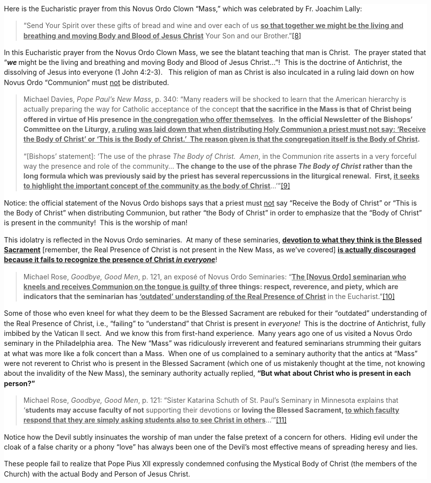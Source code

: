 <p>Here is the Eucharistic prayer from this Novus Ordo Clown “Mass,” which was celebrated by Fr. Joachim Lally: </p>
<blockquote>
<p>“Send Your Spirit over these gifts of bread and wine and over each of us <strong><u>so that together we might be the living and breathing and moving Body and Blood of Jesus Christ</u></strong> Your Son and our Brother.”<a href="#_edn8" name="_ednref8">[8]</a></p>
</blockquote>
<p>In this Eucharistic prayer from the Novus Ordo Clown Mass, we see the blatant teaching that man is Christ.  The prayer stated that “<strong><em>we </em></strong>might be the living and breathing and moving Body and Blood of Jesus Christ…”!  This is the doctrine of Antichrist, the dissolving of Jesus into everyone (1 John 4:2-3).   This religion of man as Christ is also inculcated in a ruling laid down on how Novus Ordo “Communion” must <u>not</u> be distributed.</p>
<blockquote>
<p>Michael Davies, <em>Pope Paul’s New Mass</em>, p. 340: “Many readers will be shocked to learn that the American hierarchy is actually preparing the way for Catholic acceptance of the concept <strong>that the sacrifice in the Mass is that of Christ being offered in virtue of His presence in <u>the congregation who offer themselves</u></strong>.  <strong>In the official Newsletter of the Bishops’ Committee on the Liturgy, <u>a ruling was laid down that when distributing Holy Communion a priest must not say: ‘Receive the Body of Christ’ or ‘This is the Body of Christ.’  The reason given is that the congregation itself is the Body of Christ</u>.</strong></p>
<p>“[Bishops’ statement]: ‘The use of the phrase <em>The Body of Christ.  Amen</em>, in the Communion rite asserts in a very forceful way the presence and role of the community… <strong>The change to the use of the phrase <em>The Body of Christ</em> rather than the long formula which was previously said by the priest has several repercussions in the liturgical renewal.  First, <u>it seeks to highlight the important concept of the community as the body of Christ</u></strong>…’”<a href="#_edn9" name="_ednref9">[9]</a></p>
</blockquote>
<p>Notice: the official statement of the Novus Ordo bishops says that a priest must <u>not</u> say “Receive the Body of Christ” or “This is the Body of Christ” when distributing Communion, but rather “the Body of Christ” in order to emphasize that the “Body of Christ” is present in the community!  This is the worship of man!</p>
<p>This idolatry is reflected in the Novus Ordo seminaries.  At many of these seminaries, <strong><u>devotion to what they think is the Blessed Sacrament</u></strong> [remember, the Real Presence of Christ is not present in the New Mass, as we’ve covered] <strong><u>is actually discouraged because it fails to recognize the presence of Christ <em>in everyone</em></u></strong>!</p>
<blockquote>
<p>Michael Rose, <em>Goodbye, Good Men</em>, p. 121, an exposé of Novus Ordo Seminaries: “<strong><u>The [Novus Ordo] seminarian who kneels and receives Communion on the tongue is guilty of</u> three things: respect, reverence, and piety, which are indicators that the seminarian has <u>‘outdated’ understanding of the Real Presence of Christ</u></strong> in the Eucharist.”<a href="#_edn10" name="_ednref10">[10]</a></p>
</blockquote>
<p>Some of those who even kneel for what they deem to be the Blessed Sacrament are rebuked for their “outdated” understanding of the Real Presence of Christ, i.e., “failing” to “understand” that Christ is present in <em>everyone!</em>  This is the doctrine of Antichrist, fully imbibed by the Vatican II sect.  And we know this from first-hand experience.  Many years ago one of us visited a Novus Ordo seminary in the Philadelphia area.  The New “Mass” was ridiculously irreverent and featured seminarians strumming their guitars at what was more like a folk concert than a Mass.  When one of us complained to a seminary authority that the antics at “Mass” were not reverent to Christ who is present in the Blessed Sacrament (which one of us mistakenly thought at the time, not knowing about the invalidity of the New Mass), the seminary authority actually replied, <strong>“But what</strong> <strong>about Christ who is present in each person?”</strong></p>
<blockquote>
<p>Michael Rose, <em>Goodbye, Good Men</em>, p. 121: “Sister Katarina Schuth of St. Paul’s Seminary in Minnesota explains that ‘<strong>students may accuse faculty</strong> <strong>of not</strong> supporting their devotions or <strong>loving the Blessed Sacrament, <u>to which faculty respond that they are simply asking students also to see Christ in others</u></strong>…’”<a href="#_edn11" name="_ednref11">[11]</a></p>
</blockquote>
<p>Notice how the Devil subtly insinuates the worship of man under the false pretext of a concern for others.  Hiding evil under the cloak of a false charity or a phony “love” has always been one of the Devil’s most effective means of spreading heresy and lies.</p>
<p>These people fail to realize that Pope Pius XII expressly condemned confusing the Mystical Body of Christ (the members of the Church) with the actual Body and Person of Jesus Christ.</p>